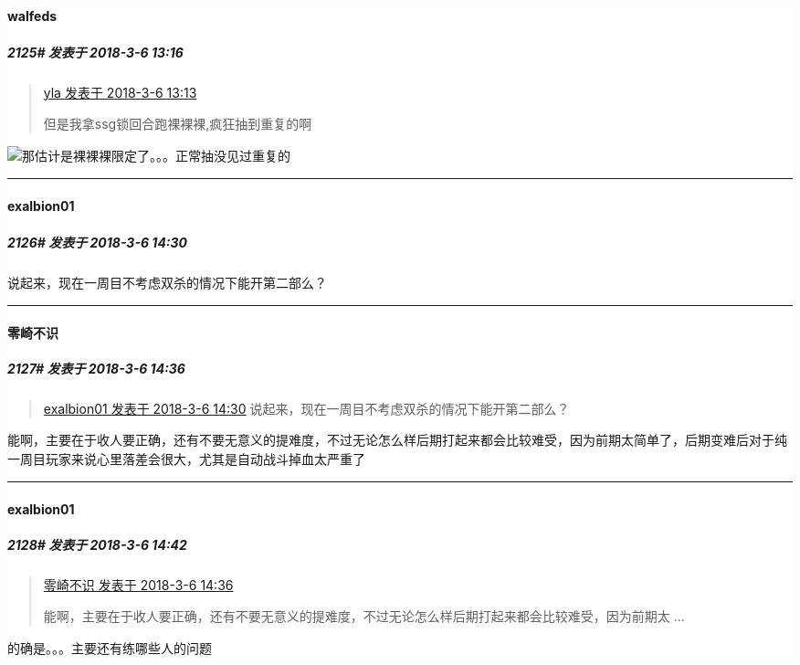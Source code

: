 ####  walfeds  
##### 2125#       发表于 2018-3-6 13:16



<blockquote><a href="httphttps://bbs.saraba1st.com/2b/forum.php?mod=redirect&amp;goto=findpost&amp;pid=38758913&amp;ptid=1552625" target="_blank">yla 发表于 2018-3-6 13:13</a>

但是我拿ssg锁回合跑裸裸裸,疯狂抽到重复的啊</blockquote>
<img src="https://static.saraba1st.com/image/smiley/face2017/068.png" referrerpolicy="no-referrer">那估计是裸裸裸限定了。。。正常抽没见过重复的







-----

####  exalbion01  
##### 2126#       发表于 2018-3-6 14:30




说起来，现在一周目不考虑双杀的情况下能开第二部么？







-----

####  零崎不识  
##### 2127#       发表于 2018-3-6 14:36



<blockquote><a href="httphttps://bbs.saraba1st.com/2b/forum.php?mod=redirect&amp;goto=findpost&amp;pid=38759716&amp;ptid=1552625" target="_blank">exalbion01 发表于 2018-3-6 14:30</a>
说起来，现在一周目不考虑双杀的情况下能开第二部么？</blockquote>
能啊，主要在于收人要正确，还有不要无意义的提难度，不过无论怎么样后期打起来都会比较难受，因为前期太简单了，后期变难后对于纯一周目玩家来说心里落差会很大，尤其是自动战斗掉血太严重了







-----

####  exalbion01  
##### 2128#       发表于 2018-3-6 14:42



<blockquote><a href="httphttps://bbs.saraba1st.com/2b/forum.php?mod=redirect&amp;goto=findpost&amp;pid=38759782&amp;ptid=1552625" target="_blank">零崎不识 发表于 2018-3-6 14:36</a>

能啊，主要在于收人要正确，还有不要无意义的提难度，不过无论怎么样后期打起来都会比较难受，因为前期太 ...</blockquote>
的确是。。。主要还有练哪些人的问题


